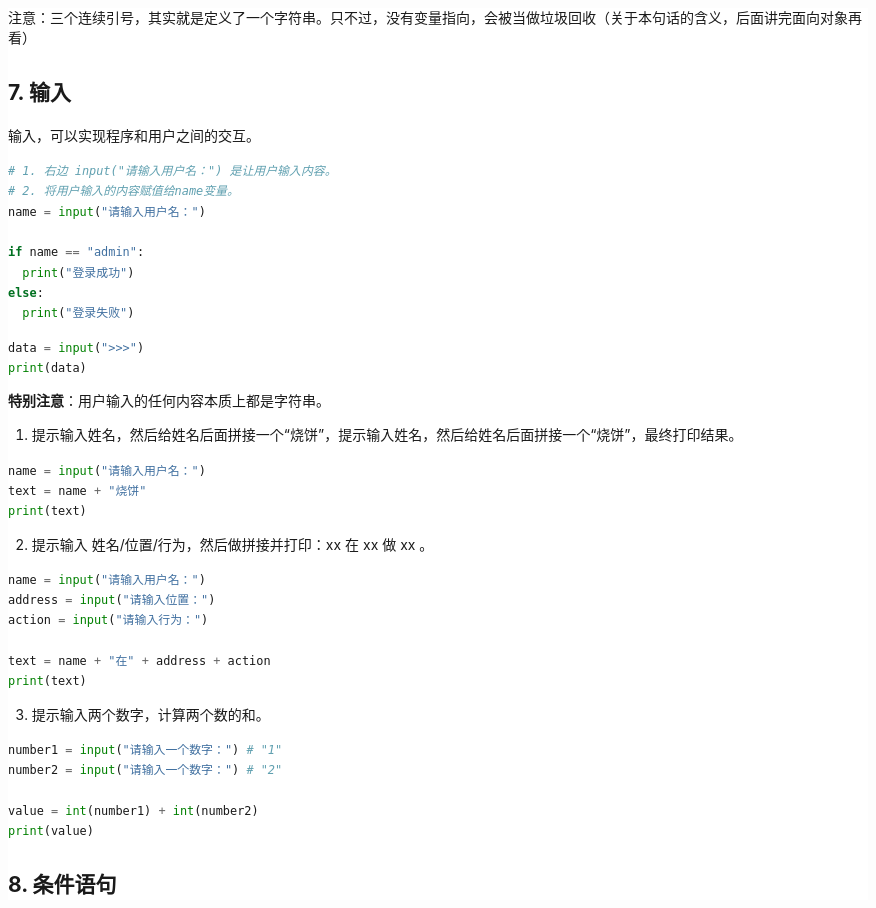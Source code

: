   

注意：三个连续引号，其实就是定义了一个字符串。只不过，没有变量指向，会被当做垃圾回收（关于本句话的含义，后面讲完面向对象再看）



## 7. 输入

输入，可以实现程序和用户之间的交互。

```python
# 1. 右边 input("请输入用户名：") 是让用户输入内容。
# 2. 将用户输入的内容赋值给name变量。
name = input("请输入用户名：")

if name == "admin":
  print("登录成功")
else:
  print("登录失败")
```

```python
data = input(">>>")
print(data)
```

**特别注意**：用户输入的任何内容本质上都是字符串。

01. 提示输入姓名，然后给姓名后面拼接一个“烧饼”，提示输入姓名，然后给姓名后面拼接一个“烧饼”，最终打印结果。

```python
name = input("请输入用户名：")
text = name + "烧饼"
print(text)
```

02. 提示输入 姓名/位置/行为，然后做拼接并打印：xx 在 xx 做 xx 。

```python
name = input("请输入用户名：")
address = input("请输入位置：")
action = input("请输入行为：")

text = name + "在" + address + action
print(text)
```

03. 提示输入两个数字，计算两个数的和。

```python
number1 = input("请输入一个数字：") # "1"
number2 = input("请输入一个数字：") # "2"

value = int(number1) + int(number2)
print(value)
```

   

## 8. 条件语句

